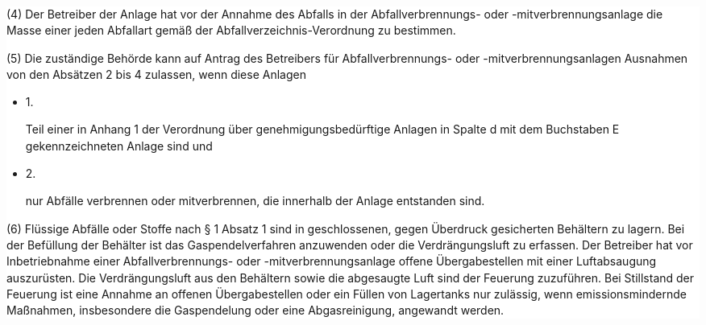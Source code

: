 </div>

<div class="jurAbsatz">

(4) Der Betreiber der Anlage hat vor der Annahme des Abfalls in der
Abfallverbrennungs- oder -mitverbrennungsanlage die Masse einer jeden
Abfallart gemäß der Abfallverzeichnis-Verordnung zu bestimmen.

</div>

<div class="jurAbsatz">

(5) Die zuständige Behörde kann auf Antrag des Betreibers für
Abfallverbrennungs- oder -mitverbrennungsanlagen Ausnahmen von den
Absätzen 2 bis 4 zulassen, wenn diese Anlagen

  - 1\.
    
    <div style="">
    
    Teil einer in Anhang 1 der Verordnung über genehmigungsbedürftige
    Anlagen in Spalte d mit dem Buchstaben E gekennzeichneten Anlage
    sind und
    
    </div>

  - 2\.
    
    <div style="">
    
    nur Abfälle verbrennen oder mitverbrennen, die innerhalb der Anlage
    entstanden sind.
    
    </div>

</div>

<div class="jurAbsatz">

(6) Flüssige Abfälle oder Stoffe nach § 1 Absatz 1 sind in
geschlossenen, gegen Überdruck gesicherten Behältern zu lagern. Bei der
Befüllung der Behälter ist das Gaspendelverfahren anzuwenden oder die
Verdrängungsluft zu erfassen. Der Betreiber hat vor Inbetriebnahme einer
Abfallverbrennungs- oder -mitverbrennungsanlage offene Übergabestellen
mit einer Luftabsaugung auszurüsten. Die Verdrängungsluft aus den
Behältern sowie die abgesaugte Luft sind der Feuerung zuzuführen. Bei
Stillstand der Feuerung ist eine Annahme an offenen Übergabestellen oder
ein Füllen von Lagertanks nur zulässig, wenn emissionsmindernde
Maßnahmen, insbesondere die Gaspendelung oder eine Abgasreinigung,
angewandt werden.

</div>

</div>

</div>

</div>

<span id="BJNR104400013BJNE000501130.html"></span>

